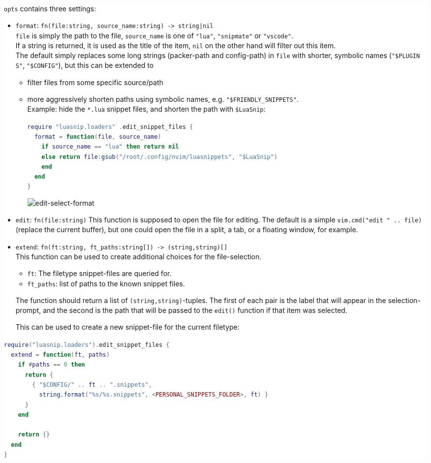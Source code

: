 

`opts` contains three settings:

* `format`: `fn(file:string, source_name:string) -> string|nil`  
  `file` is simply the path to the file, `source_name` is one of `"lua"`,
  `"snipmate"` or `"vscode"`.  
  If a string is returned, it is used as the title of the item, `nil` on the
  other hand will filter out this item.  
  The default simply replaces some long strings (packer-path and config-path)
  in `file` with shorter, symbolic names (`"$PLUGINS"`, `"$CONFIG"`), but
  this can be extended to
  * filter files from some specific source/path
  * more aggressively shorten paths using symbolic names, e.g.
  	`"$FRIENDLY_SNIPPETS"`.  
  	Example: hide the `*.lua` snippet files, and shorten the path with `$LuaSnip`:
    ```lua
    require "luasnip.loaders" .edit_snippet_files {
      format = function(file, source_name)
        if source_name == "lua" then return nil
        else return file:gsub("/root/.config/nvim/luasnippets", "$LuaSnip")
        end
      end
    }
    ```
	<!-- panvimdoc-ignore-start -->

    ![edit-select-format](https://user-images.githubusercontent.com/25300418/184359420-3bc22d67-1f90-49d9-ac4e-3ea2524bcf0d.gif)

	<!-- panvimdoc-ignore-end -->

* `edit`: `fn(file:string)` This function is supposed to open the file for
  editing. The default is a simple `vim.cmd("edit " .. file)` (replace the
  current buffer), but one could open the file in a split, a tab, or a floating
  window, for example.
* `extend`: `fn(ft:string, ft_paths:string[]) -> (string,string)[]`  
  This function can be used to create additional choices for the file-selection.

  * `ft`: The filetype snippet-files are queried for.
  * `ft_paths`: list of paths to the known snippet files. 

  The function should return a list of `(string,string)`-tuples. The first of
  each pair is the label that will appear in the selection-prompt, and the
  second is the path that will be passed to the `edit()` function if that item
  was selected.

  This can be used to create a new snippet-file for the current filetype:
```lua
require("luasnip.loaders").edit_snippet_files {
  extend = function(ft, paths)
    if #paths == 0 then
      return {
        { "$CONFIG/" .. ft .. ".snippets",
          string.format("%s/%s.snippets", <PERSONAL_SNIPPETS_FOLDER>, ft) }
      }
    end

    return {}
  end
}
```
